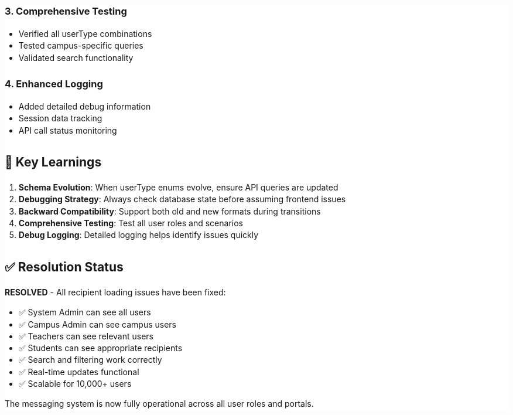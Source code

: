 ### **3. Comprehensive Testing**
- Verified all userType combinations
- Tested campus-specific queries
- Validated search functionality

### **4. Enhanced Logging**
- Added detailed debug information
- Session data tracking
- API call status monitoring

## 📝 **Key Learnings**

1. **Schema Evolution**: When userType enums evolve, ensure API queries are updated
2. **Debugging Strategy**: Always check database state before assuming frontend issues
3. **Backward Compatibility**: Support both old and new formats during transitions
4. **Comprehensive Testing**: Test all user roles and scenarios
5. **Debug Logging**: Detailed logging helps identify issues quickly

## ✅ **Resolution Status**

**RESOLVED** - All recipient loading issues have been fixed:
- ✅ System Admin can see all users
- ✅ Campus Admin can see campus users  
- ✅ Teachers can see relevant users
- ✅ Students can see appropriate recipients
- ✅ Search and filtering work correctly
- ✅ Real-time updates functional
- ✅ Scalable for 10,000+ users

The messaging system is now fully operational across all user roles and portals.
